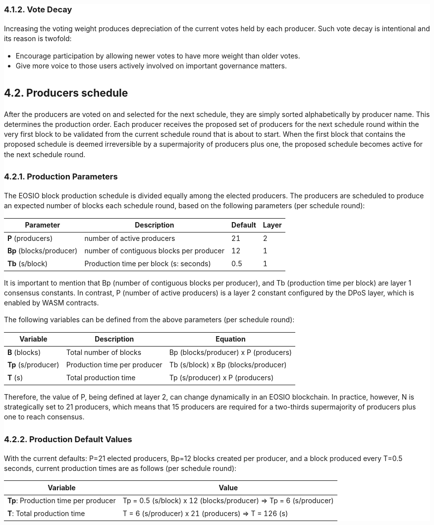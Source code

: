 
### 4.1.2. Vote Decay

Increasing the voting weight produces depreciation of the current votes held by each producer. Such vote decay is intentional and its reason is twofold:

*   Encourage participation by allowing newer votes to have more weight than older votes.
*   Give more voice to those users actively involved on important governance matters.


## 4.2. Producers schedule

After the producers are voted on and selected for the next schedule, they are simply sorted alphabetically by producer name. This determines the production order. Each producer receives the proposed set of producers for the next schedule round within the very first block to be validated from the current schedule round that is about to start. When the first block that contains the proposed schedule is deemed irreversible by a supermajority of producers plus one, the proposed schedule becomes active for the next schedule round.


### 4.2.1. Production Parameters

The EOSIO block production schedule is divided equally among the elected producers. The producers are scheduled to produce an expected number of blocks each schedule round, based on the following parameters (per schedule round):

Parameter | Description | Default | Layer
-|-|-|-
**P** (producers) | number of active producers | 21 | 2
**Bp** (blocks/producer) | number of contiguous blocks per producer | 12 | 1
**Tb** (s/block) | Production time per block (s: seconds) | 0.5 | 1

It is important to mention that Bp (number of contiguous blocks per producer), and Tb (production time per block) are layer 1 consensus constants. In contrast, P (number of active producers) is a layer 2 constant configured by the DPoS layer, which is enabled by WASM contracts.

The following variables can be defined from the above parameters (per schedule round):

Variable | Description | Equation
-|-|-
**B** (blocks) | Total number of blocks | Bp (blocks/producer) x P (producers)
**Tp** (s/producer) | Production time per producer | Tb (s/block) x Bp (blocks/producer)
**T** (s) | Total production time | Tp (s/producer) x P (producers)

Therefore, the value of P, being defined at layer 2, can change dynamically in an EOSIO blockchain. In practice, however, N is strategically set to 21 producers, which means that 15 producers are required for a two-thirds supermajority of producers plus one to reach consensus.


### 4.2.2. Production Default Values

With the current defaults: P=21 elected producers, Bp=12 blocks created per producer, and a block produced every T=0.5 seconds, current production times are as follows (per schedule round):

Variable | Value
-|-
**Tp**: Production time per producer | Tp =  0.5 (s/block) x 12 (blocks/producer) ⇒ Tp = 6 (s/producer)
**T**: Total production time | T = 6 (s/producer) x 21 (producers) ⇒ T = 126 (s)
